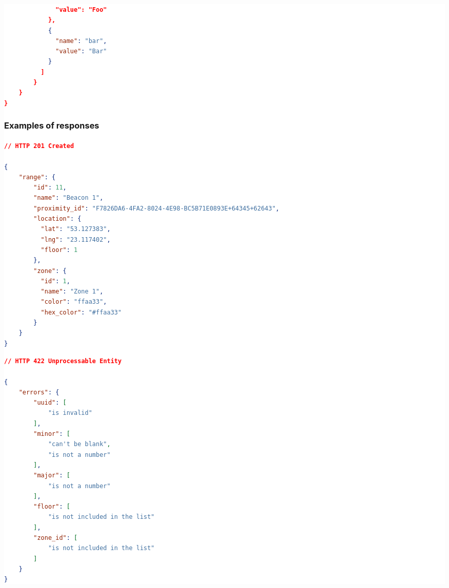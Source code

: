 ```json
              "value": "Foo"
            },
            {
              "name": "bar",
              "value": "Bar"
            }
          ]
        }
    }
}
```

### Examples of responses

```json
// HTTP 201 Created

{
    "range": {
        "id": 11,
        "name": "Beacon 1",
        "proximity_id": "F7826DA6-4FA2-8024-4E98-BC5B71E0893E+64345+62643",
        "location": {
          "lat": "53.127383",
          "lng": "23.117402",
          "floor": 1
        },
        "zone": {
          "id": 1,
          "name": "Zone 1",
          "color": "ffaa33",
          "hex_color": "#ffaa33"
        }
    }
}
```

```json
// HTTP 422 Unprocessable Entity

{
    "errors": {
        "uuid": [
            "is invalid"
        ],
        "minor": [
            "can't be blank",
            "is not a number"
        ],
        "major": [
            "is not a number"
        ],
        "floor": [
            "is not included in the list"
        ],
        "zone_id": [
            "is not included in the list"
        ]
    }
}
```
